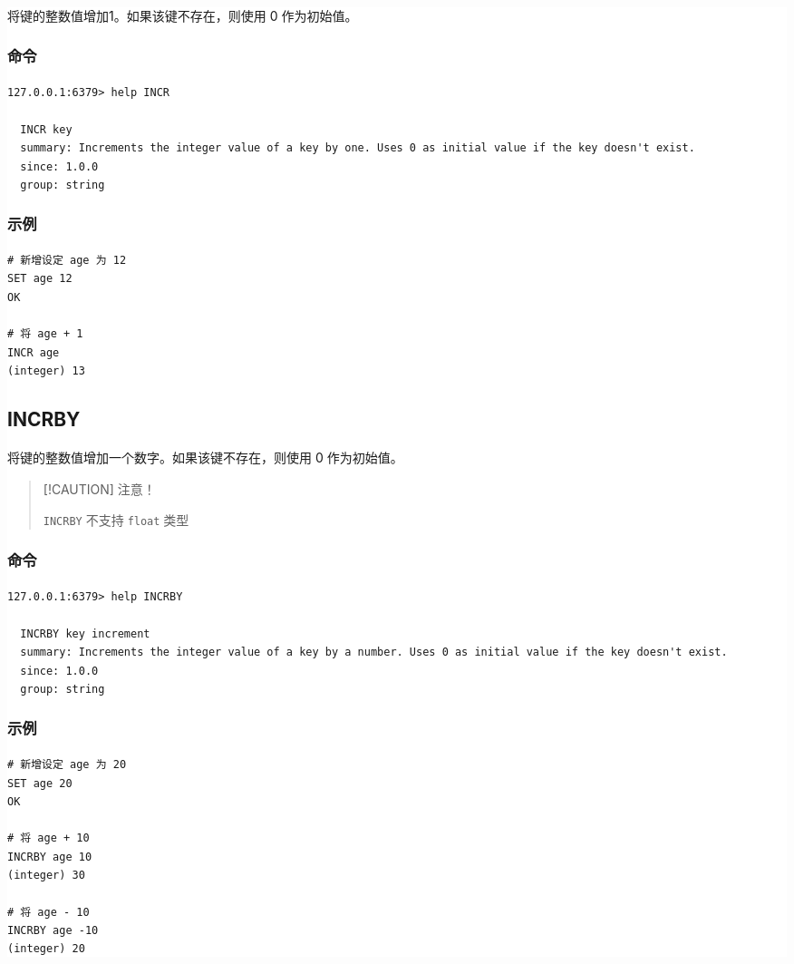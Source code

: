 将键的整数值增加1。如果该键不存在，则使用 0 作为初始值。

### 命令

```shell
127.0.0.1:6379> help INCR

  INCR key
  summary: Increments the integer value of a key by one. Uses 0 as initial value if the key doesn't exist.
  since: 1.0.0
  group: string
```

### 示例

``` shell
# 新增设定 age 为 12
SET age 12
OK

# 将 age + 1
INCR age
(integer) 13
```



## INCRBY

将键的整数值增加一个数字。如果该键不存在，则使用 0 作为初始值。

> [!CAUTION] 注意！
>
> `INCRBY` 不支持 `float` 类型



### 命令

``` shell
127.0.0.1:6379> help INCRBY

  INCRBY key increment
  summary: Increments the integer value of a key by a number. Uses 0 as initial value if the key doesn't exist.
  since: 1.0.0
  group: string
```



### 示例

```shell
# 新增设定 age 为 20
SET age 20
OK

# 将 age + 10
INCRBY age 10
(integer) 30

# 将 age - 10
INCRBY age -10
(integer) 20
```
